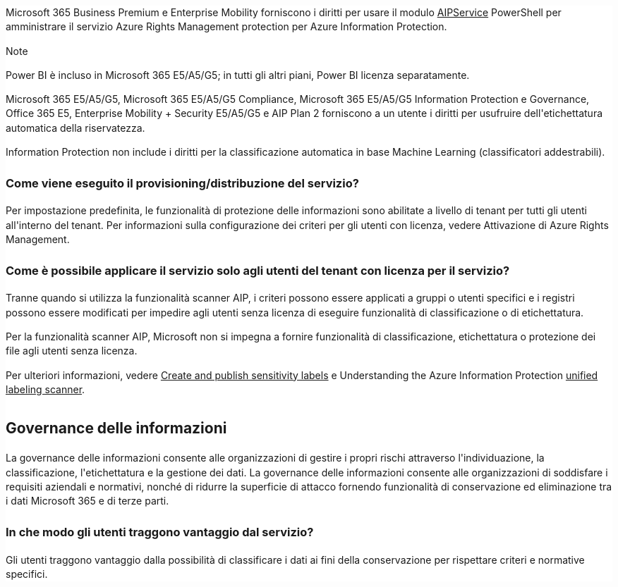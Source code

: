 Microsoft 365 Business Premium e Enterprise Mobility forniscono i diritti per usare il modulo [AIPService](/powershell/azure/aip/overview#aipservice) PowerShell per amministrare il servizio Azure Rights Management protection per Azure Information Protection.

> [!NOTE]
> Power BI è incluso in Microsoft 365 E5/A5/G5; in tutti gli altri piani, Power BI licenza separatamente.

Microsoft 365 E5/A5/G5, Microsoft 365 E5/A5/G5 Compliance, Microsoft 365 E5/A5/G5 Information Protection e Governance, Office 365 E5, Enterprise Mobility + Security E5/A5/G5 e AIP Plan 2 forniscono a un utente i diritti per usufruire dell'etichettatura automatica della riservatezza.

Information Protection non include i diritti per la classificazione automatica in base Machine Learning (classificatori addestrabili).

### <a name="how-is-the-service-provisioneddeployed"></a>Come viene eseguito il provisioning/distribuzione del servizio?

Per impostazione predefinita, le funzionalità di protezione delle informazioni sono abilitate a livello di tenant per tutti gli utenti all'interno del tenant. Per informazioni sulla configurazione dei criteri per gli utenti con licenza, vedere Attivazione di Azure Rights Management.

### <a name="how-can-the-service-be-applied-only-to-users-in-the-tenant-who-are-licensed-for-the-service"></a>Come è possibile applicare il servizio solo agli utenti del tenant con licenza per il servizio?

Tranne quando si utilizza la funzionalità scanner AIP, i criteri possono essere applicati a gruppi o utenti specifici e i registri possono essere modificati per impedire agli utenti senza licenza di eseguire funzionalità di classificazione o di etichettatura.

Per la funzionalità scanner AIP, Microsoft non si impegna a fornire funzionalità di classificazione, etichettatura o protezione dei file agli utenti senza licenza.

Per ulteriori informazioni, vedere [Create and publish sensitivity labels](/microsoft-365/compliance/create-sensitivity-labels#publish-sensitivity-labels-by-creating-a-label-policy) e Understanding the Azure Information Protection [unified labeling scanner](/azure/information-protection/deploy-aip-scanner).

## <a name="information-governance"></a>Governance delle informazioni

La governance delle informazioni consente alle organizzazioni di gestire i propri rischi attraverso l'individuazione, la classificazione, l'etichettatura e la gestione dei dati. La governance delle informazioni consente alle organizzazioni di soddisfare i requisiti aziendali e normativi, nonché di ridurre la superficie di attacco fornendo funzionalità di conservazione ed eliminazione tra i dati Microsoft 365 e di terze parti.

### <a name="how-do-users-benefit-from-the-service"></a>In che modo gli utenti traggono vantaggio dal servizio?

Gli utenti traggono vantaggio dalla possibilità di classificare i dati ai fini della conservazione per rispettare criteri e normative specifici.
